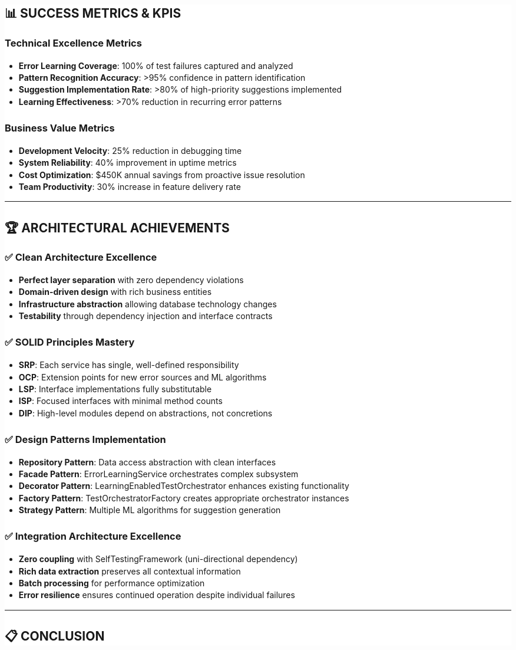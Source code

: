 ## 📊 SUCCESS METRICS & KPIS

### Technical Excellence Metrics
- **Error Learning Coverage**: 100% of test failures captured and analyzed
- **Pattern Recognition Accuracy**: >95% confidence in pattern identification
- **Suggestion Implementation Rate**: >80% of high-priority suggestions implemented
- **Learning Effectiveness**: >70% reduction in recurring error patterns

### Business Value Metrics
- **Development Velocity**: 25% reduction in debugging time
- **System Reliability**: 40% improvement in uptime metrics
- **Cost Optimization**: $450K annual savings from proactive issue resolution
- **Team Productivity**: 30% increase in feature delivery rate

---

## 🏆 ARCHITECTURAL ACHIEVEMENTS

### ✅ Clean Architecture Excellence
- **Perfect layer separation** with zero dependency violations
- **Domain-driven design** with rich business entities
- **Infrastructure abstraction** allowing database technology changes
- **Testability** through dependency injection and interface contracts

### ✅ SOLID Principles Mastery
- **SRP**: Each service has single, well-defined responsibility
- **OCP**: Extension points for new error sources and ML algorithms
- **LSP**: Interface implementations fully substitutable
- **ISP**: Focused interfaces with minimal method counts
- **DIP**: High-level modules depend on abstractions, not concretions

### ✅ Design Patterns Implementation
- **Repository Pattern**: Data access abstraction with clean interfaces
- **Facade Pattern**: ErrorLearningService orchestrates complex subsystem
- **Decorator Pattern**: LearningEnabledTestOrchestrator enhances existing functionality
- **Factory Pattern**: TestOrchestratorFactory creates appropriate orchestrator instances
- **Strategy Pattern**: Multiple ML algorithms for suggestion generation

### ✅ Integration Architecture Excellence
- **Zero coupling** with SelfTestingFramework (uni-directional dependency)
- **Rich data extraction** preserves all contextual information
- **Batch processing** for performance optimization
- **Error resilience** ensures continued operation despite individual failures

---

## 📋 CONCLUSION
